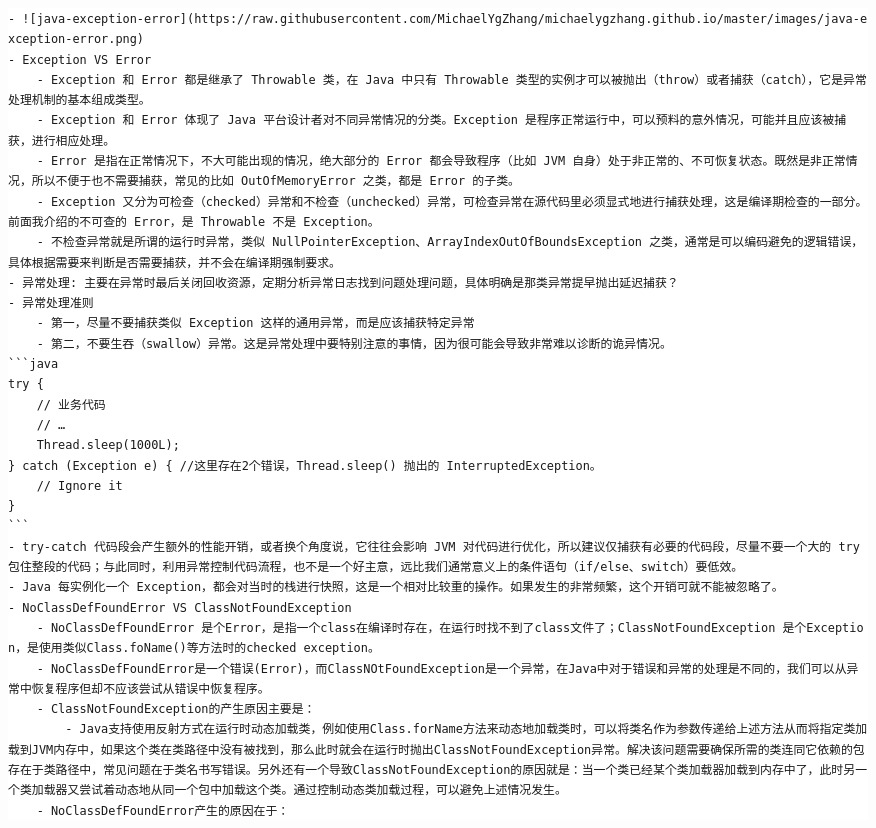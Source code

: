     - ![java-exception-error](https://raw.githubusercontent.com/MichaelYgZhang/michaelygzhang.github.io/master/images/java-exception-error.png)
    - Exception VS Error
        - Exception 和 Error 都是继承了 Throwable 类，在 Java 中只有 Throwable 类型的实例才可以被抛出（throw）或者捕获（catch），它是异常处理机制的基本组成类型。
        - Exception 和 Error 体现了 Java 平台设计者对不同异常情况的分类。Exception 是程序正常运行中，可以预料的意外情况，可能并且应该被捕获，进行相应处理。
        - Error 是指在正常情况下，不大可能出现的情况，绝大部分的 Error 都会导致程序（比如 JVM 自身）处于非正常的、不可恢复状态。既然是非正常情况，所以不便于也不需要捕获，常见的比如 OutOfMemoryError 之类，都是 Error 的子类。
        - Exception 又分为可检查（checked）异常和不检查（unchecked）异常，可检查异常在源代码里必须显式地进行捕获处理，这是编译期检查的一部分。前面我介绍的不可查的 Error，是 Throwable 不是 Exception。
        - 不检查异常就是所谓的运行时异常，类似 NullPointerException、ArrayIndexOutOfBoundsException 之类，通常是可以编码避免的逻辑错误，具体根据需要来判断是否需要捕获，并不会在编译期强制要求。
    - 异常处理: 主要在异常时最后关闭回收资源，定期分析异常日志找到问题处理问题，具体明确是那类异常提早抛出延迟捕获？
    - 异常处理准则
        - 第一，尽量不要捕获类似 Exception 这样的通用异常，而是应该捕获特定异常
        - 第二，不要生吞（swallow）异常。这是异常处理中要特别注意的事情，因为很可能会导致非常难以诊断的诡异情况。
    ```java
    try { 
        // 业务代码 
        // … 
        Thread.sleep(1000L);
    } catch (Exception e) { //这里存在2个错误，Thread.sleep() 抛出的 InterruptedException。
        // Ignore it
    }
    ```
    - try-catch 代码段会产生额外的性能开销，或者换个角度说，它往往会影响 JVM 对代码进行优化，所以建议仅捕获有必要的代码段，尽量不要一个大的 try 包住整段的代码；与此同时，利用异常控制代码流程，也不是一个好主意，远比我们通常意义上的条件语句（if/else、switch）要低效。
    - Java 每实例化一个 Exception，都会对当时的栈进行快照，这是一个相对比较重的操作。如果发生的非常频繁，这个开销可就不能被忽略了。
    - NoClassDefFoundError VS ClassNotFoundException
        - NoClassDefFoundError 是个Error，是指一个class在编译时存在，在运行时找不到了class文件了；ClassNotFoundException 是个Exception，是使用类似Class.foName()等方法时的checked exception。
        - NoClassDefFoundError是一个错误(Error)，而ClassNOtFoundException是一个异常，在Java中对于错误和异常的处理是不同的，我们可以从异常中恢复程序但却不应该尝试从错误中恢复程序。
        - ClassNotFoundException的产生原因主要是：
            - Java支持使用反射方式在运行时动态加载类，例如使用Class.forName方法来动态地加载类时，可以将类名作为参数传递给上述方法从而将指定类加载到JVM内存中，如果这个类在类路径中没有被找到，那么此时就会在运行时抛出ClassNotFoundException异常。解决该问题需要确保所需的类连同它依赖的包存在于类路径中，常见问题在于类名书写错误。另外还有一个导致ClassNotFoundException的原因就是：当一个类已经某个类加载器加载到内存中了，此时另一个类加载器又尝试着动态地从同一个包中加载这个类。通过控制动态类加载过程，可以避免上述情况发生。
        - NoClassDefFoundError产生的原因在于：